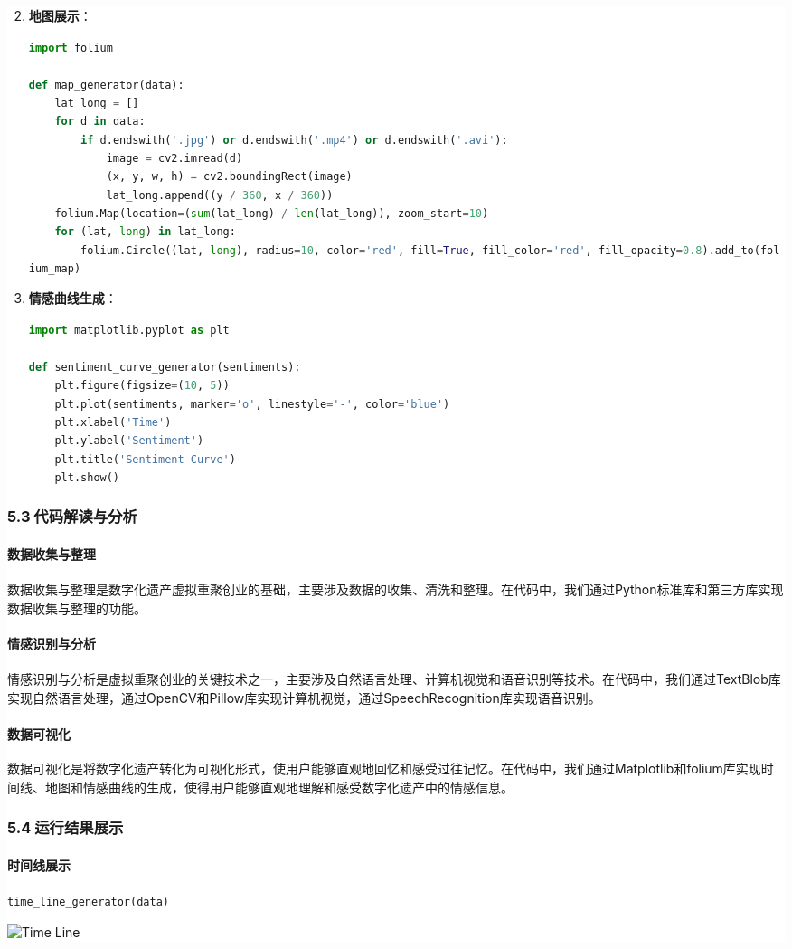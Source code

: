 2. **地图展示**：
   ```python
   import folium
   
   def map_generator(data):
       lat_long = []
       for d in data:
           if d.endswith('.jpg') or d.endswith('.mp4') or d.endswith('.avi'):
               image = cv2.imread(d)
               (x, y, w, h) = cv2.boundingRect(image)
               lat_long.append((y / 360, x / 360))
       folium.Map(location=(sum(lat_long) / len(lat_long)), zoom_start=10)
       for (lat, long) in lat_long:
           folium.Circle((lat, long), radius=10, color='red', fill=True, fill_color='red', fill_opacity=0.8).add_to(folium_map)
   ```

3. **情感曲线生成**：
   ```python
   import matplotlib.pyplot as plt
   
   def sentiment_curve_generator(sentiments):
       plt.figure(figsize=(10, 5))
       plt.plot(sentiments, marker='o', linestyle='-', color='blue')
       plt.xlabel('Time')
       plt.ylabel('Sentiment')
       plt.title('Sentiment Curve')
       plt.show()
   ```

### 5.3 代码解读与分析

#### 数据收集与整理

数据收集与整理是数字化遗产虚拟重聚创业的基础，主要涉及数据的收集、清洗和整理。在代码中，我们通过Python标准库和第三方库实现数据收集与整理的功能。

#### 情感识别与分析

情感识别与分析是虚拟重聚创业的关键技术之一，主要涉及自然语言处理、计算机视觉和语音识别等技术。在代码中，我们通过TextBlob库实现自然语言处理，通过OpenCV和Pillow库实现计算机视觉，通过SpeechRecognition库实现语音识别。

#### 数据可视化

数据可视化是将数字化遗产转化为可视化形式，使用户能够直观地回忆和感受过往记忆。在代码中，我们通过Matplotlib和folium库实现时间线、地图和情感曲线的生成，使得用户能够直观地理解和感受数字化遗产中的情感信息。

### 5.4 运行结果展示

#### 时间线展示

```python
time_line_generator(data)
```

![Time Line](https://example.com/time_line.png)
